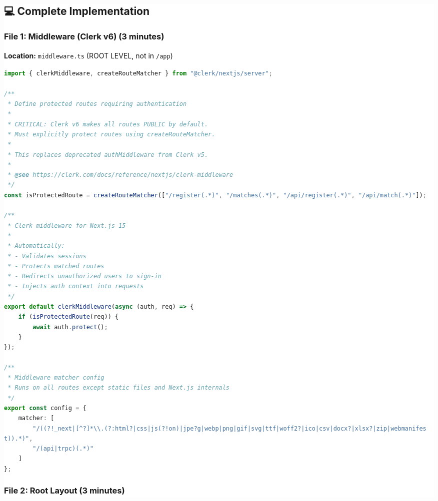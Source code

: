 
## 💻 Complete Implementation

### **File 1: Middleware (Clerk v6)** (3 minutes)

**Location:** `middleware.ts` (ROOT LEVEL, not in `/app`)

```typescript
import { clerkMiddleware, createRouteMatcher } from "@clerk/nextjs/server";

/**
 * Define protected routes requiring authentication
 *
 * CRITICAL: Clerk v6 makes all routes PUBLIC by default.
 * Must explicitly protect routes using createRouteMatcher.
 *
 * This replaces deprecated authMiddleware from Clerk v5.
 *
 * @see https://clerk.com/docs/reference/nextjs/clerk-middleware
 */
const isProtectedRoute = createRouteMatcher(["/register(.*)", "/matches(.*)", "/api/register(.*)", "/api/match(.*)"]);

/**
 * Clerk middleware for Next.js 15
 *
 * Automatically:
 * - Validates sessions
 * - Protects matched routes
 * - Redirects unauthorized users to sign-in
 * - Injects auth context into requests
 */
export default clerkMiddleware(async (auth, req) => {
    if (isProtectedRoute(req)) {
        await auth.protect();
    }
});

/**
 * Middleware matcher config
 * Runs on all routes except static files and Next.js internals
 */
export const config = {
    matcher: [
        "/((?!_next|[^?]*\\.(?:html?|css|js(?!on)|jpe?g|webp|png|gif|svg|ttf|woff2?|ico|csv|docx?|xlsx?|zip|webmanifest)).*)",
        "/(api|trpc)(.*)"
    ]
};
```

### **File 2: Root Layout** (3 minutes)
